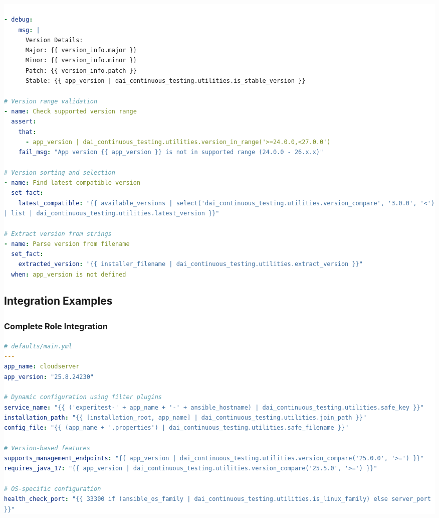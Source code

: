 ```yaml

- debug:
    msg: |
      Version Details:
      Major: {{ version_info.major }}
      Minor: {{ version_info.minor }}  
      Patch: {{ version_info.patch }}
      Stable: {{ app_version | dai_continuous_testing.utilities.is_stable_version }}

# Version range validation
- name: Check supported version range
  assert:
    that:
      - app_version | dai_continuous_testing.utilities.version_in_range('>=24.0.0,<27.0.0')
    fail_msg: "App version {{ app_version }} is not in supported range (24.0.0 - 26.x.x)"

# Version sorting and selection
- name: Find latest compatible version
  set_fact:
    latest_compatible: "{{ available_versions | select('dai_continuous_testing.utilities.version_compare', '3.0.0', '<') | list | dai_continuous_testing.utilities.latest_version }}"

# Extract version from strings
- name: Parse version from filename
  set_fact:
    extracted_version: "{{ installer_filename | dai_continuous_testing.utilities.extract_version }}"
  when: app_version is not defined
```

## Integration Examples

### Complete Role Integration

```yaml
# defaults/main.yml
---
app_name: cloudserver
app_version: "25.8.24230"

# Dynamic configuration using filter plugins
service_name: "{{ ('experitest-' + app_name + '-' + ansible_hostname) | dai_continuous_testing.utilities.safe_key }}"
installation_path: "{{ [installation_root, app_name] | dai_continuous_testing.utilities.join_path }}"
config_file: "{{ (app_name + '.properties') | dai_continuous_testing.utilities.safe_filename }}"

# Version-based features
supports_management_endpoints: "{{ app_version | dai_continuous_testing.utilities.version_compare('25.0.0', '>=') }}"
requires_java_17: "{{ app_version | dai_continuous_testing.utilities.version_compare('25.5.0', '>=') }}"

# OS-specific configuration
health_check_port: "{{ 33300 if (ansible_os_family | dai_continuous_testing.utilities.is_linux_family) else server_port }}"
```
